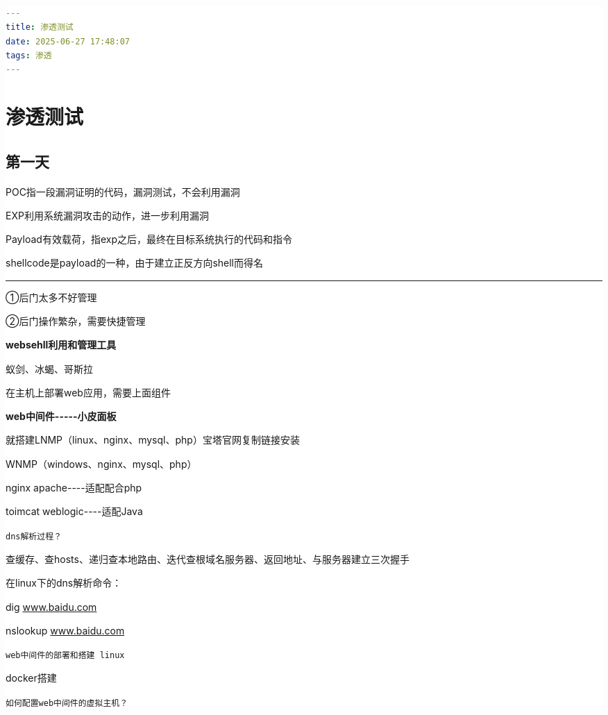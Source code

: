 ```yaml
---
title: 渗透测试
date: 2025-06-27 17:48:07
tags: 渗透
---
```

# 渗透测试

## 第一天

POC指一段漏洞证明的代码，漏洞测试，不会利用漏洞

EXP利用系统漏洞攻击的动作，进一步利用漏洞

Payload有效载荷，指exp之后，最终在目标系统执行的代码和指令

shellcode是payload的一种，由于建立正反方向shell而得名

---

①后门太多不好管理

②后门操作繁杂，需要快捷管理

**websehll利用和管理工具**

蚁剑、冰蝎、哥斯拉

在主机上部署web应用，需要上面组件

**web中间件-----小皮面板**

就搭建LNMP（linux、nginx、mysql、php）宝塔官网复制链接安装

WNMP（windows、nginx、mysql、php）

nginx apache----适配配合php

toimcat weblogic----适配Java



`dns解析过程？`

查缓存、查hosts、递归查本地路由、迭代查根域名服务器、返回地址、与服务器建立三次握手

在linux下的dns解析命令：

dig www.baidu.com

nslookup www.baidu.com



`web中间件的部署和搭建 linux`

docker搭建



`如何配置web中间件的虚拟主机？`
